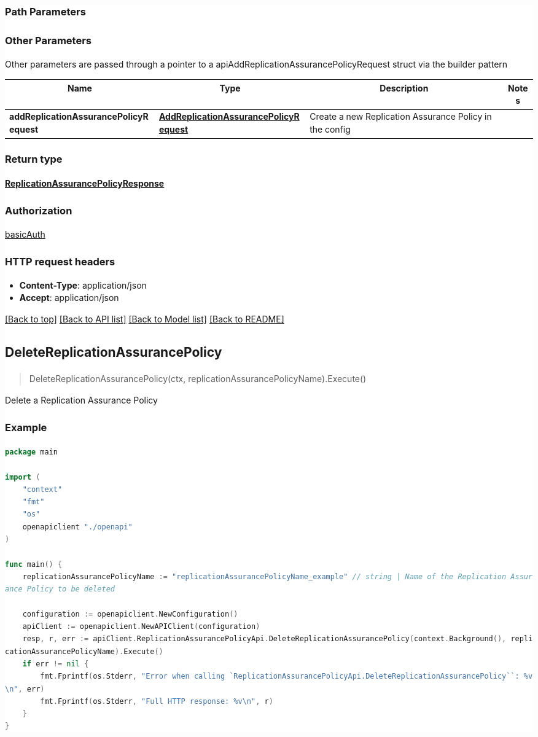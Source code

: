 ### Path Parameters



### Other Parameters

Other parameters are passed through a pointer to a apiAddReplicationAssurancePolicyRequest struct via the builder pattern


Name | Type | Description  | Notes
------------- | ------------- | ------------- | -------------
 **addReplicationAssurancePolicyRequest** | [**AddReplicationAssurancePolicyRequest**](AddReplicationAssurancePolicyRequest.md) | Create a new Replication Assurance Policy in the config | 

### Return type

[**ReplicationAssurancePolicyResponse**](ReplicationAssurancePolicyResponse.md)

### Authorization

[basicAuth](../README.md#basicAuth)

### HTTP request headers

- **Content-Type**: application/json
- **Accept**: application/json

[[Back to top]](#) [[Back to API list]](../README.md#documentation-for-api-endpoints)
[[Back to Model list]](../README.md#documentation-for-models)
[[Back to README]](../README.md)


## DeleteReplicationAssurancePolicy

> DeleteReplicationAssurancePolicy(ctx, replicationAssurancePolicyName).Execute()

Delete a Replication Assurance Policy

### Example

```go
package main

import (
    "context"
    "fmt"
    "os"
    openapiclient "./openapi"
)

func main() {
    replicationAssurancePolicyName := "replicationAssurancePolicyName_example" // string | Name of the Replication Assurance Policy to be deleted

    configuration := openapiclient.NewConfiguration()
    apiClient := openapiclient.NewAPIClient(configuration)
    resp, r, err := apiClient.ReplicationAssurancePolicyApi.DeleteReplicationAssurancePolicy(context.Background(), replicationAssurancePolicyName).Execute()
    if err != nil {
        fmt.Fprintf(os.Stderr, "Error when calling `ReplicationAssurancePolicyApi.DeleteReplicationAssurancePolicy``: %v\n", err)
        fmt.Fprintf(os.Stderr, "Full HTTP response: %v\n", r)
    }
}
```
